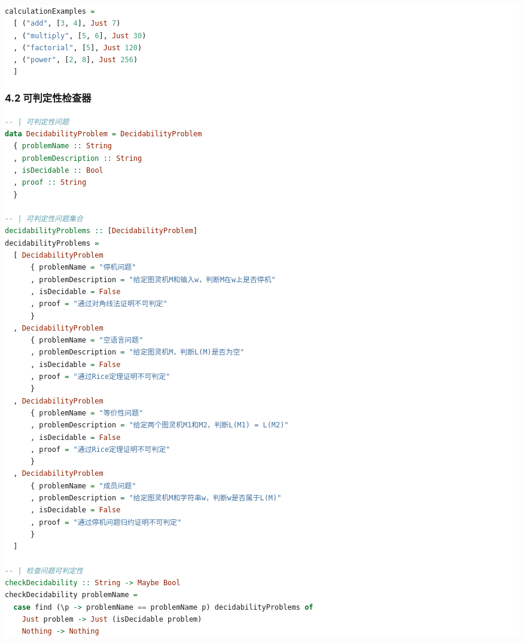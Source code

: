 ```haskell
calculationExamples = 
  [ ("add", [3, 4], Just 7)
  , ("multiply", [5, 6], Just 30)
  , ("factorial", [5], Just 120)
  , ("power", [2, 8], Just 256)
  ]
```

### 4.2 可判定性检查器

```haskell
-- | 可判定性问题
data DecidabilityProblem = DecidabilityProblem
  { problemName :: String
  , problemDescription :: String
  , isDecidable :: Bool
  , proof :: String
  }

-- | 可判定性问题集合
decidabilityProblems :: [DecidabilityProblem]
decidabilityProblems = 
  [ DecidabilityProblem
      { problemName = "停机问题"
      , problemDescription = "给定图灵机M和输入w，判断M在w上是否停机"
      , isDecidable = False
      , proof = "通过对角线法证明不可判定"
      }
  , DecidabilityProblem
      { problemName = "空语言问题"
      , problemDescription = "给定图灵机M，判断L(M)是否为空"
      , isDecidable = False
      , proof = "通过Rice定理证明不可判定"
      }
  , DecidabilityProblem
      { problemName = "等价性问题"
      , problemDescription = "给定两个图灵机M1和M2，判断L(M1) = L(M2)"
      , isDecidable = False
      , proof = "通过Rice定理证明不可判定"
      }
  , DecidabilityProblem
      { problemName = "成员问题"
      , problemDescription = "给定图灵机M和字符串w，判断w是否属于L(M)"
      , isDecidable = False
      , proof = "通过停机问题归约证明不可判定"
      }
  ]

-- | 检查问题可判定性
checkDecidability :: String -> Maybe Bool
checkDecidability problemName = 
  case find (\p -> problemName == problemName p) decidabilityProblems of
    Just problem -> Just (isDecidable problem)
    Nothing -> Nothing
```
